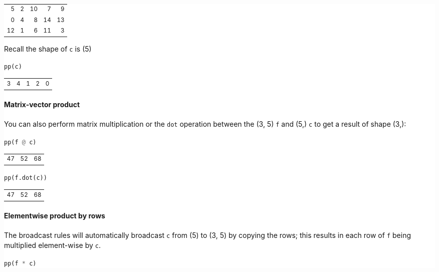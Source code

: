 <div><small><table>
<tbody>
<tr><td style="text-align: right;"> 5</td><td style="text-align: right;">2</td><td style="text-align: right;">10</td><td style="text-align: right;"> 7</td><td style="text-align: right;"> 9</td></tr>
<tr><td style="text-align: right;"> 0</td><td style="text-align: right;">4</td><td style="text-align: right;"> 8</td><td style="text-align: right;">14</td><td style="text-align: right;">13</td></tr>
<tr><td style="text-align: right;">12</td><td style="text-align: right;">1</td><td style="text-align: right;"> 6</td><td style="text-align: right;">11</td><td style="text-align: right;"> 3</td></tr>
</tbody>
</table></small></div>

Recall the shape of `c` is (5)

```python
pp(c)
```

<div><small><table>
<tbody>
<tr><td style="text-align: right;">3</td><td style="text-align: right;">4</td><td style="text-align: right;">1</td><td style="text-align: right;">2</td><td style="text-align: right;">0</td></tr>
</tbody>
</table></small></div>

#### Matrix-vector product

You can also perform matrix multiplication or the `dot` operation between the (3, 5) `f` and (5,) `c` to get a result of shape (3,):

```python
pp(f @ c)
```

<div><small><table>
<tbody>
<tr><td style="text-align: right;">47</td><td style="text-align: right;">52</td><td style="text-align: right;">68</td></tr>
</tbody>
</table></small></div>

```python
pp(f.dot(c))
```

<div><small><table>
<tbody>
<tr><td style="text-align: right;">47</td><td style="text-align: right;">52</td><td style="text-align: right;">68</td></tr>
</tbody>
</table></small></div>

#### Elementwise product by rows

The broadcast rules will automatically broadcast `c` from (5) to (3, 5) by copying the rows; this results in each row of `f` being multiplied element-wise by `c`.

```python
pp(f * c)
```
